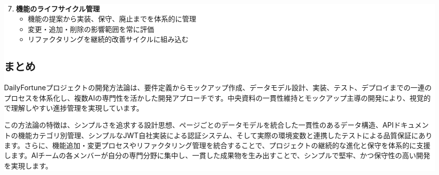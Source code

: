 7. **機能のライフサイクル管理**
   - 機能の提案から実装、保守、廃止までを体系的に管理
   - 変更・追加・削除の影響範囲を常に評価
   - リファクタリングを継続的改善サイクルに組み込む

## まとめ

DailyFortuneプロジェクトの開発方法論は、要件定義からモックアップ作成、データモデル設計、実装、テスト、デプロイまでの一連のプロセスを体系化し、複数AIの専門性を活かした開発アプローチです。中央資料の一貫性維持とモックアップ主導の開発により、視覚的で理解しやすい進捗管理を実現しています。

この方法論の特徴は、シンプルさを追求する設計思想、ページごとのデータモデルを統合した一貫性のあるデータ構造、APIドキュメントの機能カテゴリ別管理、シンプルなJWT自社実装による認証システム、そして実際の環境変数と連携したテストによる品質保証にあります。さらに、機能追加・変更プロセスやリファクタリング管理を統合することで、プロジェクトの継続的な進化と保守を体系的に支援します。AIチームの各メンバーが自分の専門分野に集中し、一貫した成果物を生み出すことで、シンプルで堅牢、かつ保守性の高い開発を実現します。
